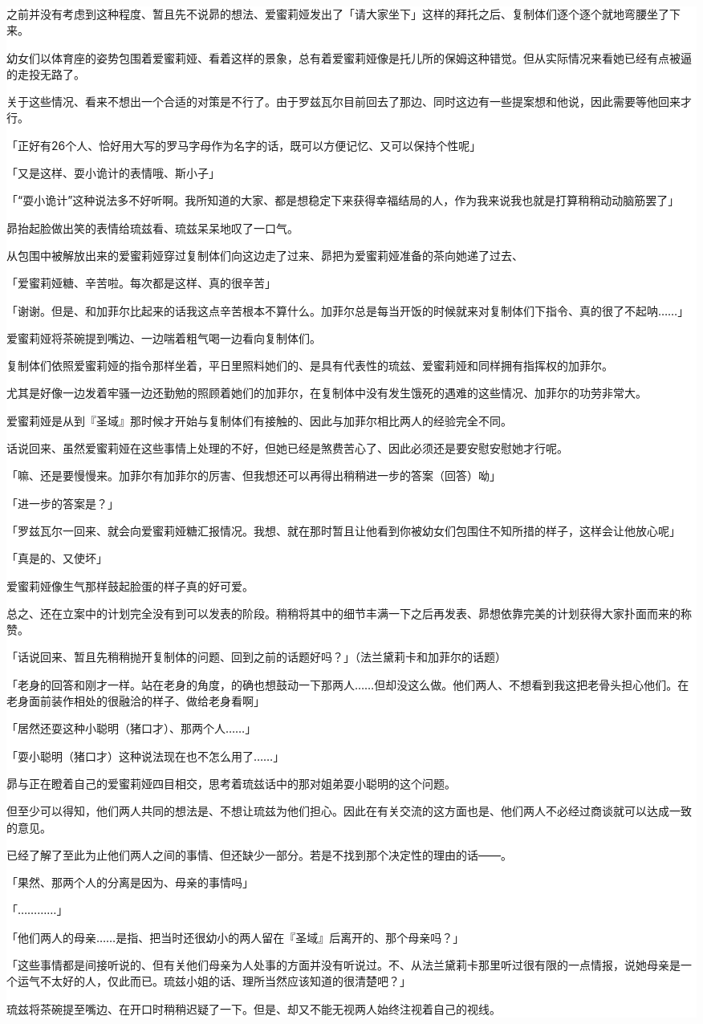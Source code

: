 之前并没有考虑到这种程度、暂且先不说昴的想法、爱蜜莉娅发出了「请大家坐下」这样的拜托之后、复制体们逐个逐个就地弯腰坐了下来。

幼女们以体育座的姿势包围着爱蜜莉娅、看着这样的景象，总有着爱蜜莉娅像是托儿所的保姆这种错觉。但从实际情况来看她已经有点被逼的走投无路了。

关于这些情况、看来不想出一个合适的对策是不行了。由于罗兹瓦尔目前回去了那边、同时这边有一些提案想和他说，因此需要等他回来才行。

「正好有26个人、恰好用大写的罗马字母作为名字的话，既可以方便记忆、又可以保持个性呢」

「又是这样、耍小诡计的表情哦、斯小子」

「“耍小诡计”这种说法多不好听啊。我所知道的大家、都是想稳定下来获得幸福结局的人，作为我来说我也就是打算稍稍动动脑筋罢了」

昴抬起脸做出笑的表情给琉兹看、琉兹呆呆地叹了一口气。

从包围中被解放出来的爱蜜莉娅穿过复制体们向这边走了过来、昴把为爱蜜莉娅准备的茶向她递了过去、

「爱蜜莉娅糖、辛苦啦。每次都是这样、真的很辛苦」

「谢谢。但是、和加菲尔比起来的话我这点辛苦根本不算什么。加菲尔总是每当开饭的时候就来对复制体们下指令、真的很了不起呐……」

爱蜜莉娅将茶碗提到嘴边、一边喘着粗气喝一边看向复制体们。

复制体们依照爱蜜莉娅的指令那样坐着，平日里照料她们的、是具有代表性的琉兹、爱蜜莉娅和同样拥有指挥权的加菲尔。

尤其是好像一边发着牢骚一边还勤勉的照顾着她们的加菲尔，在复制体中没有发生饿死的遇难的这些情况、加菲尔的功劳非常大。

爱蜜莉娅是从到『圣域』那时候才开始与复制体们有接触的、因此与加菲尔相比两人的经验完全不同。

话说回来、虽然爱蜜莉娅在这些事情上处理的不好，但她已经是煞费苦心了、因此必须还是要安慰安慰她才行呢。

「嘛、还是要慢慢来。加菲尔有加菲尔的厉害、但我想还可以再得出稍稍进一步的答案（回答）呦」

「进一步的答案是？」

「罗兹瓦尔一回来、就会向爱蜜莉娅糖汇报情况。我想、就在那时暂且让他看到你被幼女们包围住不知所措的样子，这样会让他放心呢」

「真是的、又使坏」

爱蜜莉娅像生气那样鼓起脸蛋的样子真的好可爱。

总之、还在立案中的计划完全没有到可以发表的阶段。稍稍将其中的细节丰满一下之后再发表、昴想依靠完美的计划获得大家扑面而来的称赞。

「话说回来、暂且先稍稍抛开复制体的问题、回到之前的话题好吗？」（法兰黛莉卡和加菲尔的话题）

「老身的回答和刚才一样。站在老身的角度，的确也想鼓动一下那两人……但却没这么做。他们两人、不想看到我这把老骨头担心他们。在老身面前装作相处的很融洽的样子、做给老身看啊」

「居然还耍这种小聪明（猪口才）、那两个人……」

「耍小聪明（猪口才）这种说法现在也不怎么用了……」

昴与正在瞪着自己的爱蜜莉娅四目相交，思考着琉兹话中的那对姐弟耍小聪明的这个问题。

但至少可以得知，他们两人共同的想法是、不想让琉兹为他们担心。因此在有关交流的这方面也是、他们两人不必经过商谈就可以达成一致的意见。

已经了解了至此为止他们两人之间的事情、但还缺少一部分。若是不找到那个决定性的理由的话――。

「果然、那两个人的分离是因为、母亲的事情吗」

「…………」

「他们两人的母亲……是指、把当时还很幼小的两人留在『圣域』后离开的、那个母亲吗？」

「这些事情都是间接听说的、但有关他们母亲为人处事的方面并没有听说过。不、从法兰黛莉卡那里听过很有限的一点情报，说她母亲是一个运气不太好的人，仅此而已。琉兹小姐的话、理所当然应该知道的很清楚吧？」

琉兹将茶碗提至嘴边、在开口时稍稍迟疑了一下。但是、却又不能无视两人始终注视着自己的视线。

